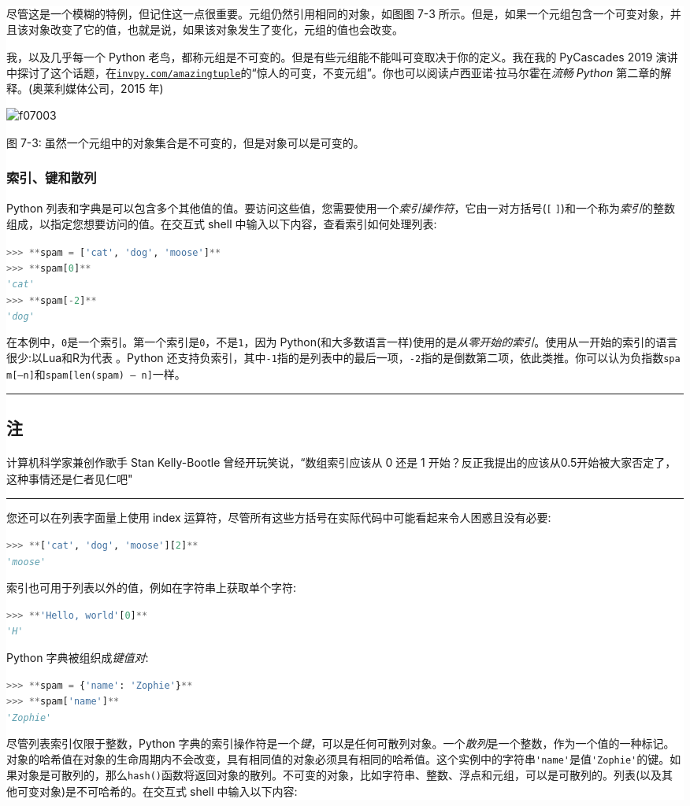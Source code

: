 尽管这是一个模糊的特例，但记住这一点很重要。元组仍然引用相同的对象，如图图 7-3 所示。但是，如果一个元组包含一个可变对象，并且该对象改变了它的值，也就是说，如果该对象发生了变化，元组的值也会改变。

我，以及几乎每一个 Python 老鸟，都称元组是不可变的。但是有些元组能不能叫可变取决于你的定义。我在我的 PyCascades 2019 演讲中探讨了这个话题，在[`invpy.com/amazingtuple`](https://invpy.com/amazingtuple/)的“惊人的可变，不变元组”。你也可以阅读卢西亚诺·拉马尔霍在*流畅 Python* 第二章的解释。(奥莱利媒体公司，2015 年)

 ![f07003](img/4df34ccdb35305ee4d7ede8183e13f3e.png)

图 7-3: 虽然一个元组中的对象集合是不可变的，但是对象可以是可变的。

### 索引、键和散列

Python 列表和字典是可以包含多个其他值的值。要访问这些值，您需要使用一个*索引操作符*，它由一对方括号(`[` `]`)和一个称为*索引*的整数组成，以指定您想要访问的值。在交互式 shell 中输入以下内容，查看索引如何处理列表:

```py
>>> **spam = ['cat', 'dog', 'moose']**
>>> **spam[0]**
'cat'
>>> **spam[-2]**
'dog'
```

在本例中，`0`是一个索引。第一个索引是`0`，不是`1`，因为 Python(和大多数语言一样)使用的是*从零开始的索引*。使用从一开始的索引的语言很少:以Lua和R为代表 。Python 还支持负索引，其中`-1`指的是列表中的最后一项，`-2`指的是倒数第二项，依此类推。你可以认为负指数`spam[–n]`和`spam[len(spam) – n]`一样。

* * *

## 注

计算机科学家兼创作歌手 Stan Kelly-Bootle 曾经开玩笑说，“数组索引应该从 0 还是 1 开始？反正我提出的应该从0.5开始被大家否定了，这种事情还是仁者见仁吧"

* * *

您还可以在列表字面量上使用 index 运算符，尽管所有这些方括号在实际代码中可能看起来令人困惑且没有必要:

```py
>>> **['cat', 'dog', 'moose'][2]**
'moose'
```

索引也可用于列表以外的值，例如在字符串上获取单个字符:

```py
>>> **'Hello, world'[0]**
'H'
```

Python 字典被组织成*键值对*:

```py
>>> **spam = {'name': 'Zophie'}**
>>> **spam['name']**
'Zophie'
```

尽管列表索引仅限于整数，Python 字典的索引操作符是一个*键*，可以是任何可散列对象。一个*散列*是一个整数，作为一个值的一种标记。对象的哈希值在对象的生命周期内不会改变，具有相同值的对象必须具有相同的哈希值。这个实例中的字符串`'name'`是值`'Zophie'`的键。如果对象是可散列的，那么`hash()`函数将返回对象的散列。不可变的对象，比如字符串、整数、浮点和元组，可以是可散列的。列表(以及其他可变对象)是不可哈希的。在交互式 shell 中输入以下内容:
